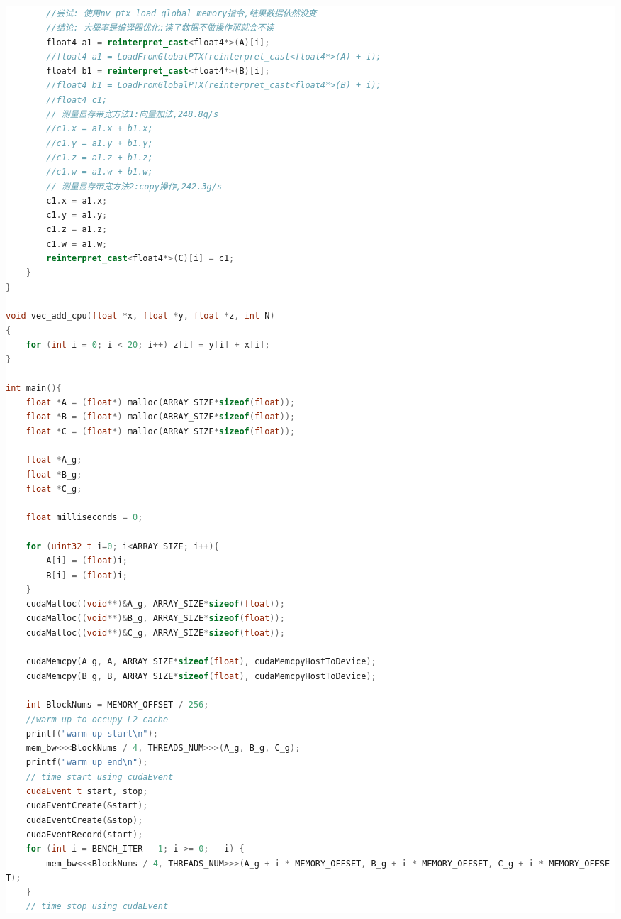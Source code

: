 ```c++
		//尝试: 使用nv ptx load global memory指令,结果数据依然没变
		//结论: 大概率是编译器优化:读了数据不做操作那就会不读
		float4 a1 = reinterpret_cast<float4*>(A)[i];
		//float4 a1 = LoadFromGlobalPTX(reinterpret_cast<float4*>(A) + i);
		float4 b1 = reinterpret_cast<float4*>(B)[i];
		//float4 b1 = LoadFromGlobalPTX(reinterpret_cast<float4*>(B) + i);
		//float4 c1;
    	// 测量显存带宽方法1:向量加法,248.8g/s
		//c1.x = a1.x + b1.x;
		//c1.y = a1.y + b1.y;
		//c1.z = a1.z + b1.z;
		//c1.w = a1.w + b1.w;
		// 测量显存带宽方法2:copy操作,242.3g/s	
		c1.x = a1.x;
		c1.y = a1.y;
		c1.z = a1.z;
		c1.w = a1.w;
		reinterpret_cast<float4*>(C)[i] = c1;
	}
}

void vec_add_cpu(float *x, float *y, float *z, int N)
{
    for (int i = 0; i < 20; i++) z[i] = y[i] + x[i];
}

int main(){
	float *A = (float*) malloc(ARRAY_SIZE*sizeof(float));
	float *B = (float*) malloc(ARRAY_SIZE*sizeof(float));
	float *C = (float*) malloc(ARRAY_SIZE*sizeof(float));

	float *A_g;
	float *B_g;
	float *C_g;

	float milliseconds = 0;

	for (uint32_t i=0; i<ARRAY_SIZE; i++){
		A[i] = (float)i;
		B[i] = (float)i;
	}
	cudaMalloc((void**)&A_g, ARRAY_SIZE*sizeof(float));
	cudaMalloc((void**)&B_g, ARRAY_SIZE*sizeof(float));
	cudaMalloc((void**)&C_g, ARRAY_SIZE*sizeof(float));

	cudaMemcpy(A_g, A, ARRAY_SIZE*sizeof(float), cudaMemcpyHostToDevice);
	cudaMemcpy(B_g, B, ARRAY_SIZE*sizeof(float), cudaMemcpyHostToDevice);
  
	int BlockNums = MEMORY_OFFSET / 256;
    //warm up to occupy L2 cache
	printf("warm up start\n");
	mem_bw<<<BlockNums / 4, THREADS_NUM>>>(A_g, B_g, C_g);
	printf("warm up end\n");
    // time start using cudaEvent
	cudaEvent_t start, stop;
	cudaEventCreate(&start);
	cudaEventCreate(&stop);
	cudaEventRecord(start);
	for (int i = BENCH_ITER - 1; i >= 0; --i) {
		mem_bw<<<BlockNums / 4, THREADS_NUM>>>(A_g + i * MEMORY_OFFSET, B_g + i * MEMORY_OFFSET, C_g + i * MEMORY_OFFSET);
	}
	// time stop using cudaEvent
```